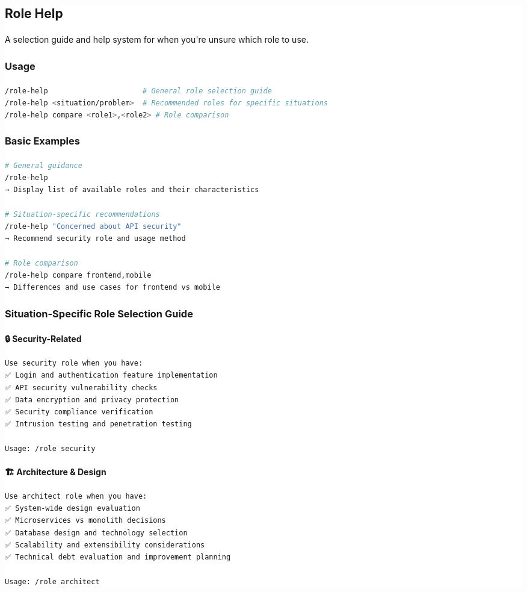 ## Role Help

A selection guide and help system for when you're unsure which role to use.

### Usage

```bash
/role-help                      # General role selection guide
/role-help <situation/problem>  # Recommended roles for specific situations
/role-help compare <role1>,<role2> # Role comparison
```

### Basic Examples

```bash
# General guidance
/role-help
→ Display list of available roles and their characteristics

# Situation-specific recommendations
/role-help "Concerned about API security"
→ Recommend security role and usage method

# Role comparison
/role-help compare frontend,mobile
→ Differences and use cases for frontend vs mobile
```

### Situation-Specific Role Selection Guide

#### 🔒 Security-Related

```
Use security role when you have:
✅ Login and authentication feature implementation
✅ API security vulnerability checks
✅ Data encryption and privacy protection
✅ Security compliance verification
✅ Intrusion testing and penetration testing

Usage: /role security
```

#### 🏗️ Architecture & Design

```
Use architect role when you have:
✅ System-wide design evaluation
✅ Microservices vs monolith decisions
✅ Database design and technology selection
✅ Scalability and extensibility considerations
✅ Technical debt evaluation and improvement planning

Usage: /role architect
```
